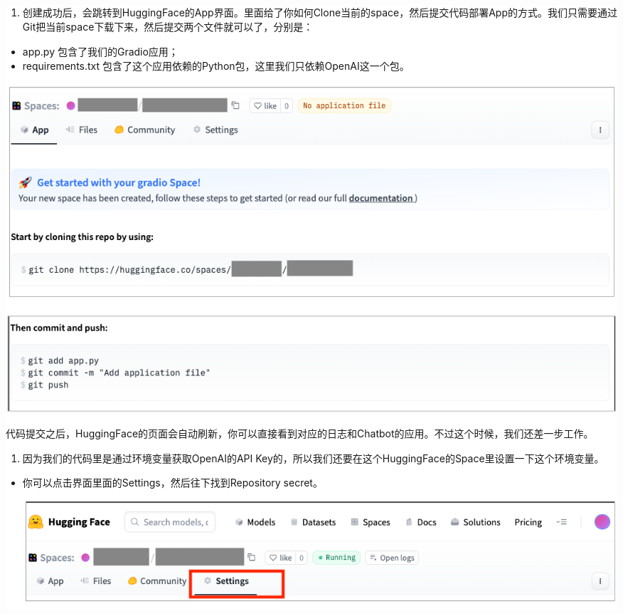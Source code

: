 1. 创建成功后，会跳转到HuggingFace的App界面。里面给了你如何Clone当前的space，然后提交代码部署App的方式。我们只需要通过Git把当前space下载下来，然后提交两个文件就可以了，分别是：

- app.py 包含了我们的Gradio应用；
- requirements.txt 包含了这个应用依赖的Python包，这里我们只依赖OpenAI这一个包。

![](images/643915/e24d1f90f9a67a61182dbb4e20899852.png)

![](images/643915/30c7739844201fee8da9e86752ea4ec6.png)

代码提交之后，HuggingFace的页面会自动刷新，你可以直接看到对应的日志和Chatbot的应用。不过这个时候，我们还差一步工作。

1. 因为我们的代码里是通过环境变量获取OpenAI的API Key的，所以我们还要在这个HuggingFace的Space里设置一下这个环境变量。

- 你可以点击界面里面的Settings，然后往下找到Repository secret。

  ![](images/643915/7576e32270d02302c4397254d9deb5d9.png)
